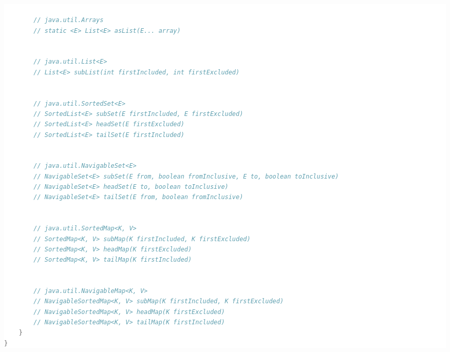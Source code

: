 ```java

        // java.util.Arrays
        // static <E> List<E> asList(E... array)


        // java.util.List<E>
        // List<E> subList(int firstIncluded, int firstExcluded)


        // java.util.SortedSet<E>
        // SortedList<E> subSet(E firstIncluded, E firstExcluded)
        // SortedList<E> headSet(E firstExcluded)
        // SortedList<E> tailSet(E firstIncluded)


        // java.util.NavigableSet<E>
        // NavigableSet<E> subSet(E from, boolean fromInclusive, E to, boolean toInclusive)
        // NavigableSet<E> headSet(E to, boolean toInclusive)
        // NavigableSet<E> tailSet(E from, boolean fromInclusive)


        // java.util.SortedMap<K, V>
        // SortedMap<K, V> subMap(K firstIncluded, K firstExcluded)
        // SortedMap<K, V> headMap(K firstExcluded)
        // SortedMap<K, V> tailMap(K firstIncluded)


        // java.util.NavigableMap<K, V>
        // NavigableSortedMap<K, V> subMap(K firstIncluded, K firstExcluded)
        // NavigableSortedMap<K, V> headMap(K firstExcluded)
        // NavigableSortedMap<K, V> tailMap(K firstIncluded)
    }
}
```

